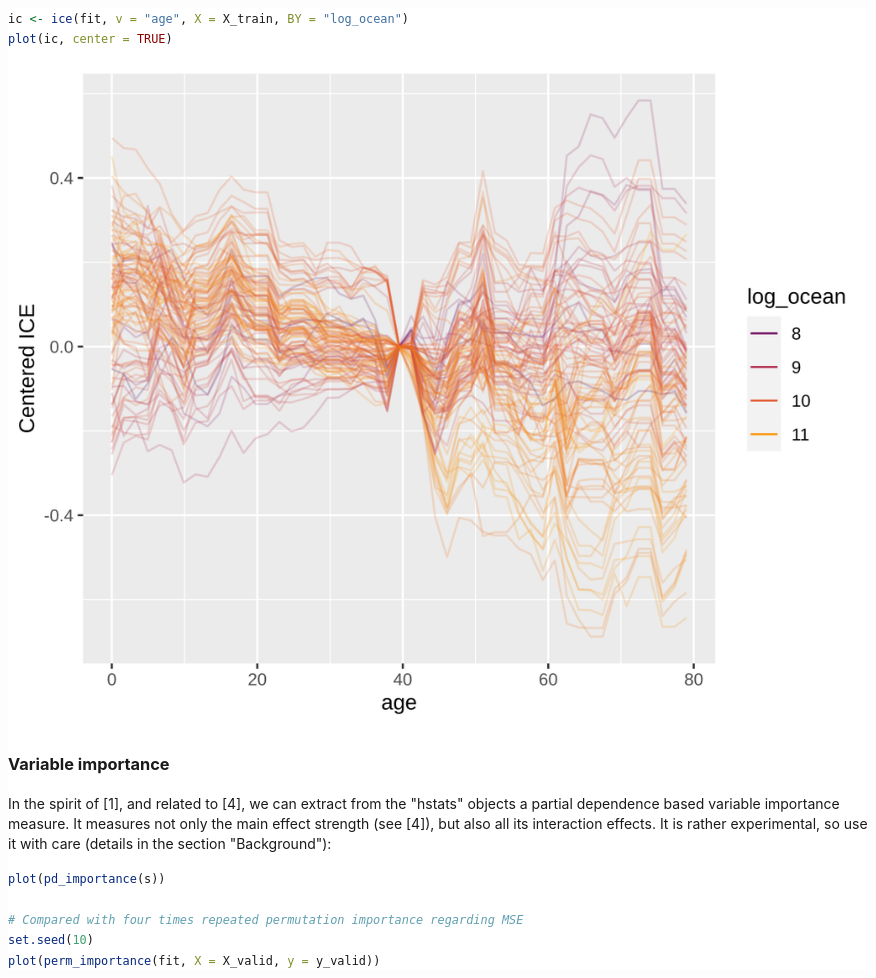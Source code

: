 ```r
ic <- ice(fit, v = "age", X = X_train, BY = "log_ocean")
plot(ic, center = TRUE)
```

![](man/figures/ice.svg)

### Variable importance

In the spirit of [1], and related to [4], we can extract from the "hstats" objects a partial dependence based variable importance measure. It measures not only the main effect strength (see [4]), but also all its interaction effects. It is rather experimental, so use it with care (details in the section "Background"):

```r
plot(pd_importance(s))

# Compared with four times repeated permutation importance regarding MSE
set.seed(10)
plot(perm_importance(fit, X = X_valid, y = y_valid))
```
